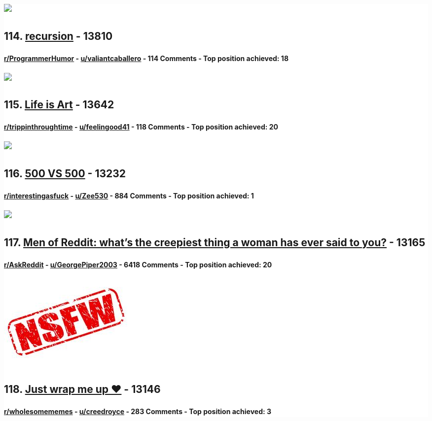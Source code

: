 <a href="https://gizmodo.com/data-brokers-selling-pregnancy-roe-v-wade-abortion-1849148426"><img src="https://b.thumbs.redditmedia.com/2dyTOOG_i6OKaq-ipz3-I_da7_z5fs133a5RFzpzLKU.jpg"></img></a>

## 114. [recursion](http://reddit.com/r/ProgrammerHumor/comments/wcwrtp/recursion/) - 13810
#### [r/ProgrammerHumor](http://reddit.com/r/ProgrammerHumor) - [u/valiantcaballero](http://reddit.com/u/valiantcaballero) - 114 Comments - Top position achieved: 18

<a href="https://i.redd.it/gq30fp8qgye91.jpg"><img src="https://b.thumbs.redditmedia.com/-e0SyEolhtaoRz69qL56MuKv9JAszXQHa9hywsbY1cs.jpg"></img></a>

## 115. [Life is Art](http://reddit.com/r/trippinthroughtime/comments/wcqukj/life_is_art/) - 13642
#### [r/trippinthroughtime](http://reddit.com/r/trippinthroughtime) - [u/feelingood41](http://reddit.com/u/feelingood41) - 118 Comments - Top position achieved: 20

<a href="https://i.imgur.com/5z656UL.jpeg"><img src="https://b.thumbs.redditmedia.com/RmbzywPpyiMHZ8I9unnBMX8whRFLup5Gtff7HLHodMA.jpg"></img></a>

## 116. [500 VS 500](http://reddit.com/r/interestingasfuck/comments/wd0csw/500_vs_500/) - 13232
#### [r/interestingasfuck](http://reddit.com/r/interestingasfuck) - [u/Zee530](http://reddit.com/u/Zee530) - 884 Comments - Top position achieved: 1

<a href="https://v.redd.it/rl6iahpl8ze91"><img src="https://b.thumbs.redditmedia.com/_K1JdqwS7-RZdzv66D8xmDVUAFJgJ54gKJRqzVHToMc.jpg"></img></a>

## 117. [Men of Reddit: what’s the creepiest thing a woman has ever said to you?](http://reddit.com/r/AskReddit/comments/wcwht8/men_of_reddit_whats_the_creepiest_thing_a_woman/) - 13165
#### [r/AskReddit](http://reddit.com/r/AskReddit) - [u/GeorgePiper2003](http://reddit.com/u/GeorgePiper2003) - 6418 Comments - Top position achieved: 20

<a href="https://www.reddit.com/r/AskReddit/comments/wcwht8/men_of_reddit_whats_the_creepiest_thing_a_woman/"><img src="https://github.com/mgerb/top-of-reddit/raw/master/nsfw.jpg"></img></a>

## 118. [Just wrap me up ❤️](http://reddit.com/r/wholesomememes/comments/wcgukt/just_wrap_me_up/) - 13146
#### [r/wholesomememes](http://reddit.com/r/wholesomememes) - [u/creedroyce](http://reddit.com/u/creedroyce) - 283 Comments - Top position achieved: 3
